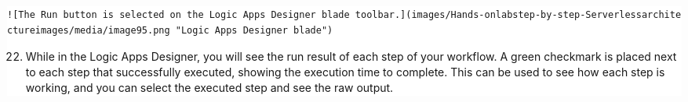     ![The Run button is selected on the Logic Apps Designer blade toolbar.](images/Hands-onlabstep-by-step-Serverlessarchitectureimages/media/image95.png "Logic Apps Designer blade")

22. While in the Logic Apps Designer, you will see the run result of each step of your workflow. A green checkmark is placed next to each step that successfully executed, showing the execution time to complete. This can be used to see how each step is working, and you can select the executed step and see the raw output.
